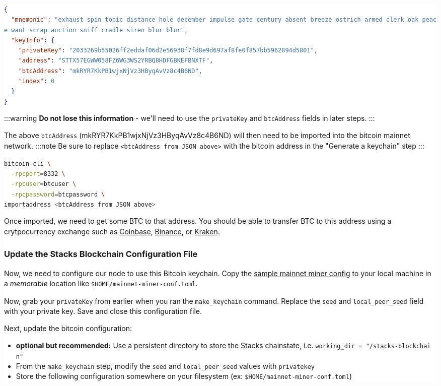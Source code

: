 ```json
{
  "mnemonic": "exhaust spin topic distance hole december impulse gate century absent breeze ostrich armed clerk oak peace want scrap auction sniff cradle siren blur blur",
  "keyInfo": {
    "privateKey": "2033269b55026ff2eddaf06d2e56938f7fd8e9d697af8fe0f857bb5962894d5801",
    "address": "STTX57EGWW058FZ6WG3WS2YRBQ8HDFGBKEFBNXTF",
    "btcAddress": "mkRYR7KkPB1wjxNjVz3HByqAvVz8c4B6ND",
    "index": 0
  }
}
```

:::warning
**Do not lose this information** - we'll need to use the `privateKey` and `btcAddress` fields in later steps.
:::

The above `btcAddress` (mkRYR7KkPB1wjxNjVz3HByqAvVz8c4B6ND) will then need to be imported into the bitcoin mainnet network.
:::note
Be sure to replace `<btcAddress from JSON above>` with the bitcoin address in the "Generate a keychain" step
:::

```bash
bitcoin-cli \
  -rpcport=8332 \
  -rpcuser=btcuser \
  -rpcpassword=btcpassword \
importaddress <btcAddress from JSON above>
```



Once imported, we need to get some BTC to that address. You should be able to transfer BTC to this address using a crytpocurrency exchange such as [Coinbase](https://www.coinbase.com), [Binance](https://www.binance.com), or [Kraken](https://www.kraken.com).



### Update the Stacks Blockchain Configuration File

Now, we need to configure our node to use this Bitcoin keychain. Copy the [sample mainnet miner config](https://raw.githubusercontent.com/stacks-network/stacks-blockchain/master/testnet/stacks-node/conf/mainnet-miner-conf.toml) to your local machine in a _memorable_ location like `$HOME/mainnet-miner-conf.toml`.

Now, grab your `privateKey` from earlier when you ran the `make_keychain` command.
Replace the `seed` and `local_peer_seed` field with your private key. Save and close this configuration file.

Next, update the bitcoin configuration:

- **optional but recommended:** Use a persistent directory to store the Stacks chainstate, i.e. `working_dir = "/stacks-blockchain"`
- From the `make_keychain` step, modify the `seed` and `local_peer_seed` values with `privatekey`
- Store the following configuration somewhere on your filesystem (ex: `$HOME/mainnet-miner-conf.toml`)
